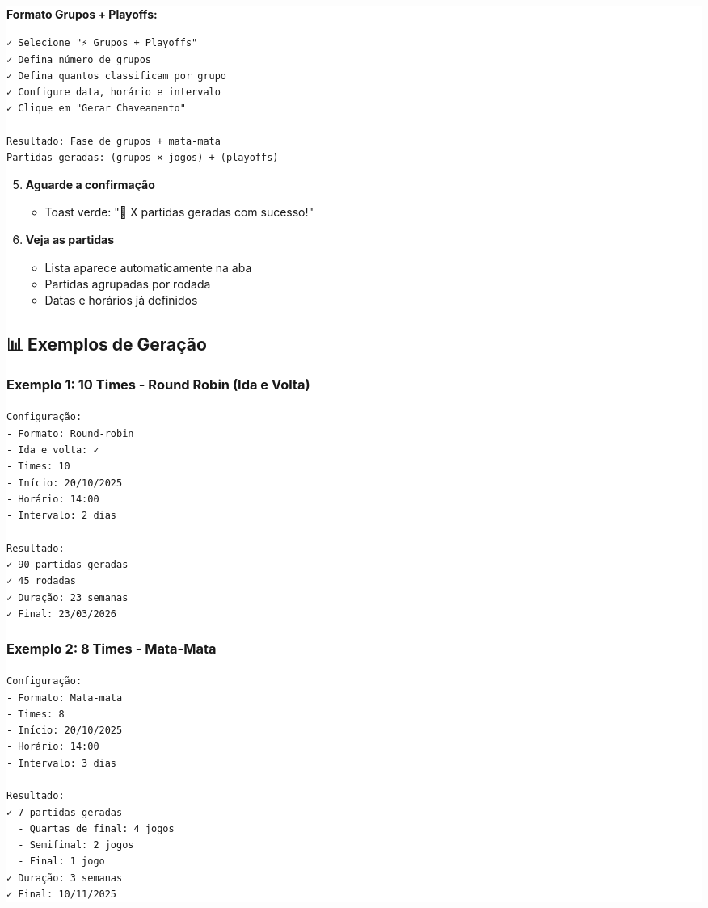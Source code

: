    **Formato Grupos + Playoffs:**
   ```
   ✓ Selecione "⚡ Grupos + Playoffs"
   ✓ Defina número de grupos
   ✓ Defina quantos classificam por grupo
   ✓ Configure data, horário e intervalo
   ✓ Clique em "Gerar Chaveamento"
   
   Resultado: Fase de grupos + mata-mata
   Partidas geradas: (grupos × jogos) + (playoffs)
   ```

5. **Aguarde a confirmação**
   - Toast verde: "🎉 X partidas geradas com sucesso!"

6. **Veja as partidas**
   - Lista aparece automaticamente na aba
   - Partidas agrupadas por rodada
   - Datas e horários já definidos

## 📊 Exemplos de Geração

### Exemplo 1: 10 Times - Round Robin (Ida e Volta)
```
Configuração:
- Formato: Round-robin
- Ida e volta: ✓
- Times: 10
- Início: 20/10/2025
- Horário: 14:00
- Intervalo: 2 dias

Resultado:
✓ 90 partidas geradas
✓ 45 rodadas
✓ Duração: 23 semanas
✓ Final: 23/03/2026
```

### Exemplo 2: 8 Times - Mata-Mata
```
Configuração:
- Formato: Mata-mata
- Times: 8
- Início: 20/10/2025
- Horário: 14:00
- Intervalo: 3 dias

Resultado:
✓ 7 partidas geradas
  - Quartas de final: 4 jogos
  - Semifinal: 2 jogos
  - Final: 1 jogo
✓ Duração: 3 semanas
✓ Final: 10/11/2025
```
